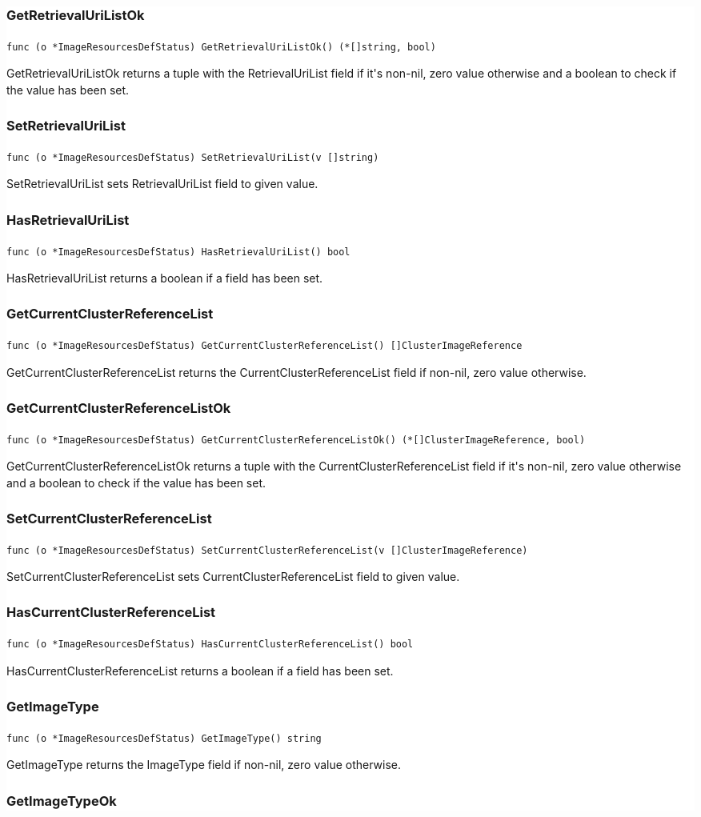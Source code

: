 ### GetRetrievalUriListOk

`func (o *ImageResourcesDefStatus) GetRetrievalUriListOk() (*[]string, bool)`

GetRetrievalUriListOk returns a tuple with the RetrievalUriList field if it's non-nil, zero value otherwise
and a boolean to check if the value has been set.

### SetRetrievalUriList

`func (o *ImageResourcesDefStatus) SetRetrievalUriList(v []string)`

SetRetrievalUriList sets RetrievalUriList field to given value.

### HasRetrievalUriList

`func (o *ImageResourcesDefStatus) HasRetrievalUriList() bool`

HasRetrievalUriList returns a boolean if a field has been set.

### GetCurrentClusterReferenceList

`func (o *ImageResourcesDefStatus) GetCurrentClusterReferenceList() []ClusterImageReference`

GetCurrentClusterReferenceList returns the CurrentClusterReferenceList field if non-nil, zero value otherwise.

### GetCurrentClusterReferenceListOk

`func (o *ImageResourcesDefStatus) GetCurrentClusterReferenceListOk() (*[]ClusterImageReference, bool)`

GetCurrentClusterReferenceListOk returns a tuple with the CurrentClusterReferenceList field if it's non-nil, zero value otherwise
and a boolean to check if the value has been set.

### SetCurrentClusterReferenceList

`func (o *ImageResourcesDefStatus) SetCurrentClusterReferenceList(v []ClusterImageReference)`

SetCurrentClusterReferenceList sets CurrentClusterReferenceList field to given value.

### HasCurrentClusterReferenceList

`func (o *ImageResourcesDefStatus) HasCurrentClusterReferenceList() bool`

HasCurrentClusterReferenceList returns a boolean if a field has been set.

### GetImageType

`func (o *ImageResourcesDefStatus) GetImageType() string`

GetImageType returns the ImageType field if non-nil, zero value otherwise.

### GetImageTypeOk

